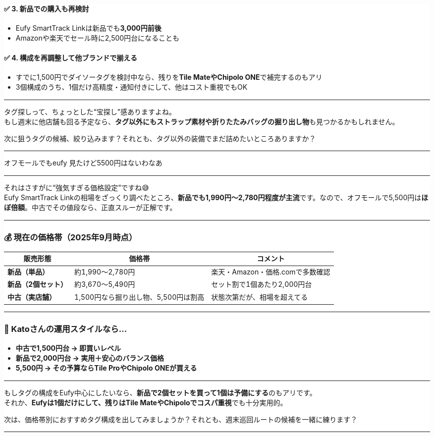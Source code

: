 #### ✅ 3. **新品での購入も再検討**
- Eufy SmartTrack Linkは新品でも**3,000円前後**
- Amazonや楽天でセール時に2,500円台になることも

#### ✅ 4. **構成を再調整して他ブランドで揃える**
- すでに1,500円でダイソータグを検討中なら、残りを**Tile MateやChipolo ONE**で補完するのもアリ
- 3個構成のうち、1個だけ高精度・通知付きにして、他はコスト重視でもOK

---

タグ探しって、ちょっとした“宝探し”感ありますよね。  
もし週末に他店舗も回る予定なら、**タグ以外にもストラップ素材や折りたたみバッグの掘り出し物**も見つかるかもしれません。

次に狙うタグの候補、絞り込みます？それとも、タグ以外の装備でまだ詰めたいところありますか？

---

オフモールでもeufy 見たけど5500円はないわなあ

---

それはさすがに“強気すぎる価格設定”ですね😅  
Eufy SmartTrack Linkの相場をざっくり調べたところ、**新品でも1,990円〜2,780円程度が主流**です。なので、オフモールで5,500円は**ほぼ倍額**。中古でその値段なら、正直スルーが正解です。

---

### 💰 現在の価格帯（2025年9月時点）

| 販売形態 | 価格帯 | コメント |
|----------|--------|----------|
| **新品（単品）** | 約1,990〜2,780円 | 楽天・Amazon・価格.comで多数確認 |
| **新品（2個セット）** | 約3,670〜5,490円 | セット割で1個あたり2,000円台 |
| **中古（実店舗）** | 1,500円なら掘り出し物、5,500円は割高 | 状態次第だが、相場を超えてる |

---

### 🧠 Katoさんの運用スタイルなら…

- **中古で1,500円台 → 即買いレベル**
- **新品で2,000円台 → 実用＋安心のバランス価格**
- **5,500円 → その予算ならTile ProやChipolo ONEが買える**

---

もしタグの構成をEufy中心にしたいなら、**新品で2個セットを買って1個は予備にする**のもアリです。  
それか、**Eufyは1個だけにして、残りはTile MateやChipoloでコスパ重視**でも十分実用的。

次は、価格帯別におすすめタグ構成を出してみましょうか？それとも、週末巡回ルートの候補を一緒に練ります？

---

